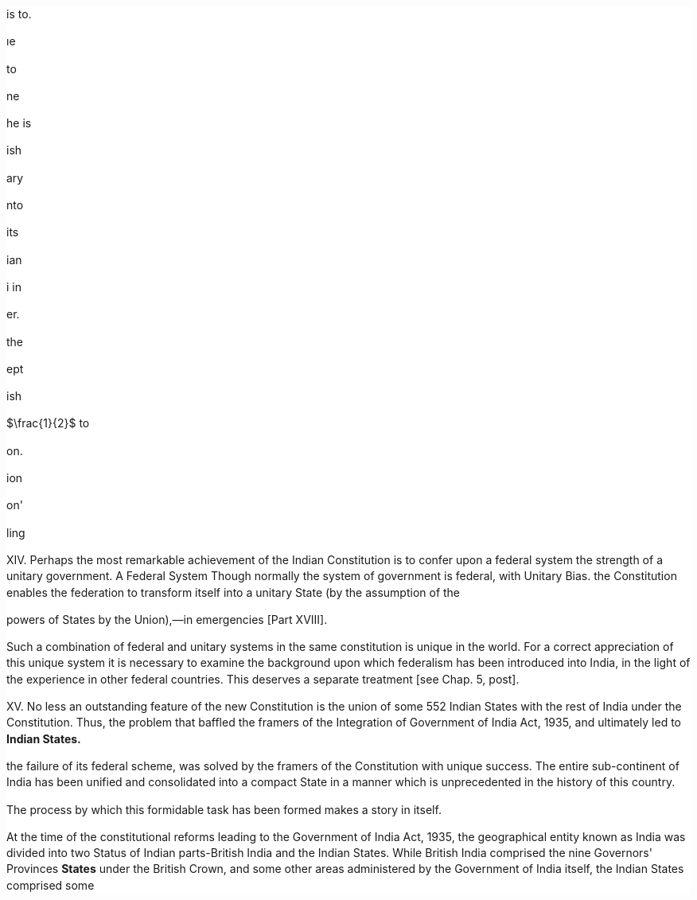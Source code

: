 is to.

ıe

to

ne

he is

ish

ary

nto

its

ian

i in

er.

the

ept

ish

 $\frac{1}{2}$  to

on.

ion

on'

ling

XIV. Perhaps the most remarkable achievement of the Indian Constitution is to confer upon a federal system the strength of a unitary government. A Federal System Though normally the system of government is federal, with Unitary Bias. the Constitution enables the federation to transform itself into a unitary State (by the assumption of the

powers of States by the Union),—in emergencies [Part XVIII].

Such a combination of federal and unitary systems in the same constitution is unique in the world. For a correct appreciation of this unique system it is necessary to examine the background upon which federalism has been introduced into India, in the light of the experience in other federal countries. This deserves a separate treatment [see Chap. 5, post].

XV. No less an outstanding feature of the new Constitution is the union of some 552 Indian States with the rest of India under the Constitution. Thus, the problem that baffled the framers of the Integration of Government of India Act, 1935, and ultimately led to **Indian States.** 

the failure of its federal scheme, was solved by the framers of the Constitution with unique success. The entire sub-continent of India has been unified and consolidated into a compact State in a manner which is unprecedented in the history of this country.

The process by which this formidable task has been formed makes a story in itself.

At the time of the constitutional reforms leading to the Government of India Act, 1935, the geographical entity known as India was divided into two Status of Indian parts-British India and the Indian States. While British India comprised the nine Governors' Provinces **States** under the British Crown, and some other areas administered by the Government of India itself, the Indian States comprised some

